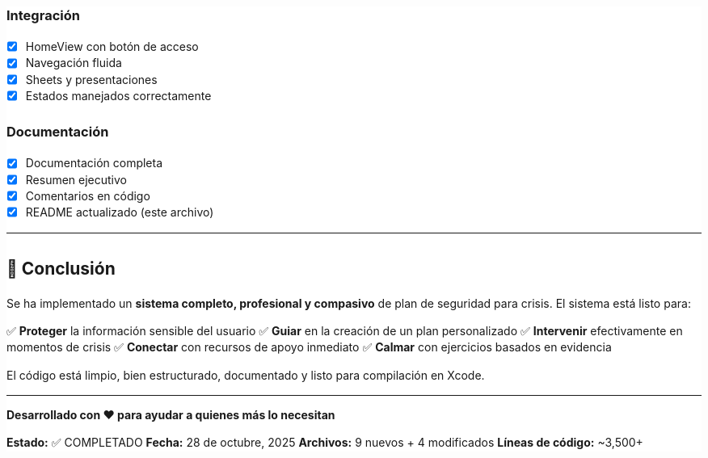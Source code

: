### Integración
- [x] HomeView con botón de acceso
- [x] Navegación fluida
- [x] Sheets y presentaciones
- [x] Estados manejados correctamente

### Documentación
- [x] Documentación completa
- [x] Resumen ejecutivo
- [x] Comentarios en código
- [x] README actualizado (este archivo)

---

## 🎉 Conclusión

Se ha implementado un **sistema completo, profesional y compasivo** de plan de seguridad para crisis. El sistema está listo para:

✅ **Proteger** la información sensible del usuario
✅ **Guiar** en la creación de un plan personalizado
✅ **Intervenir** efectivamente en momentos de crisis
✅ **Conectar** con recursos de apoyo inmediato
✅ **Calmar** con ejercicios basados en evidencia

El código está limpio, bien estructurado, documentado y listo para compilación en Xcode.

---

**Desarrollado con ❤️ para ayudar a quienes más lo necesitan**

**Estado:** ✅ COMPLETADO
**Fecha:** 28 de octubre, 2025
**Archivos:** 9 nuevos + 4 modificados
**Líneas de código:** ~3,500+
